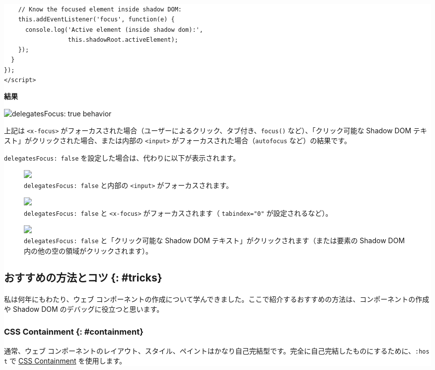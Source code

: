         // Know the focused element inside shadow DOM:
        this.addEventListener('focus', function(e) {
          console.log('Active element (inside shadow dom):',
                      this.shadowRoot.activeElement);
        });
      }
    });
    </script>
    

**結果**

<img src="imgs/delegateFocusTrue.png" title="delegatesFocus: true behavior">

上記は `<x-focus>` がフォーカスされた場合（ユーザーによるクリック、タブ付き、`focus()` など）、「クリック可能な Shadow DOM テキスト」がクリックされた場合、または内部の `<input>` がフォーカスされた場合（`autofocus` など）の結果です。



`delegatesFocus: false` を設定した場合は、代わりに以下が表示されます。

<figure>
  <img src="imgs/delegateFocusFalse.png">
  <figcaption>
    <code>delegatesFocus: false</code> と内部の  <code>&lt;input></code> がフォーカスされます。
  </figcaption>
</figure>

<figure>
  <img src="imgs/delegateFocusFalseFocus.png">
  <figcaption>
    <code>delegatesFocus: false</code> と  <code>&lt;x-focus></code>
がフォーカスされます（ <code>tabindex="0"</code> が設定されるなど）。
  </figcaption>
</figure>

<figure>
  <img src="imgs/delegateFocusNothing.png">
  <figcaption>
    <code>delegatesFocus: false</code> と「クリック可能な Shadow DOM テキスト」がクリックされます（または要素の Shadow DOM 内の他の空の領域がクリックされます）。
  </figcaption>
</figure>


## おすすめの方法とコツ {: #tricks}

私は何年にもわたり、ウェブ コンポーネントの作成について学んできました。ここで紹介するおすすめの方法は、コンポーネントの作成や Shadow DOM のデバッグに役立つと思います。



### CSS Containment {: #containment}

通常、ウェブ コンポーネントのレイアウト、スタイル、ペイントはかなり自己完結型です。完全に自己完結したものにするために、`:host` で [CSS Containment](/web/updates/2016/06/css-containment) を使用します。

